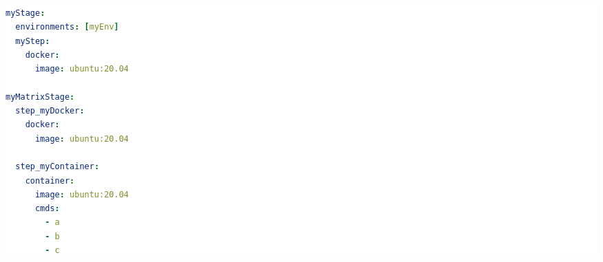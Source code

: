 ```yaml
myStage:
  environments: [myEnv]
  myStep:
    docker:
      image: ubuntu:20.04

myMatrixStage:
  step_myDocker:
    docker:
      image: ubuntu:20.04
      
  step_myContainer:
    container:
      image: ubuntu:20.04
      cmds:
        - a
        - b
        - c
```
